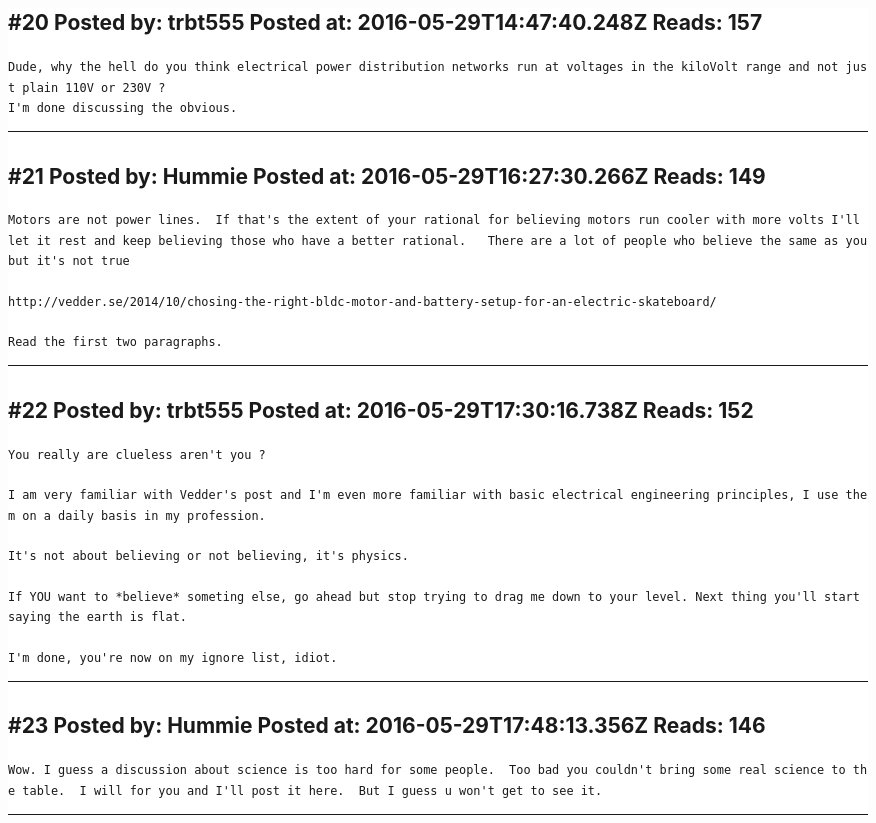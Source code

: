 ## \#20 Posted by: trbt555 Posted at: 2016-05-29T14:47:40.248Z Reads: 157

```
Dude, why the hell do you think electrical power distribution networks run at voltages in the kiloVolt range and not just plain 110V or 230V ?
I'm done discussing the obvious.
```

---
## \#21 Posted by: Hummie Posted at: 2016-05-29T16:27:30.266Z Reads: 149

```
Motors are not power lines.  If that's the extent of your rational for believing motors run cooler with more volts I'll let it rest and keep believing those who have a better rational.   There are a lot of people who believe the same as you but it's not true 

http://vedder.se/2014/10/chosing-the-right-bldc-motor-and-battery-setup-for-an-electric-skateboard/

Read the first two paragraphs.
```

---
## \#22 Posted by: trbt555 Posted at: 2016-05-29T17:30:16.738Z Reads: 152

```
You really are clueless aren't you ?

I am very familiar with Vedder's post and I'm even more familiar with basic electrical engineering principles, I use them on a daily basis in my profession.

It's not about believing or not believing, it's physics.

If YOU want to *believe* someting else, go ahead but stop trying to drag me down to your level. Next thing you'll start saying the earth is flat.

I'm done, you're now on my ignore list, idiot.
```

---
## \#23 Posted by: Hummie Posted at: 2016-05-29T17:48:13.356Z Reads: 146

```
Wow. I guess a discussion about science is too hard for some people.  Too bad you couldn't bring some real science to the table.  I will for you and I'll post it here.  But I guess u won't get to see it.
```

---